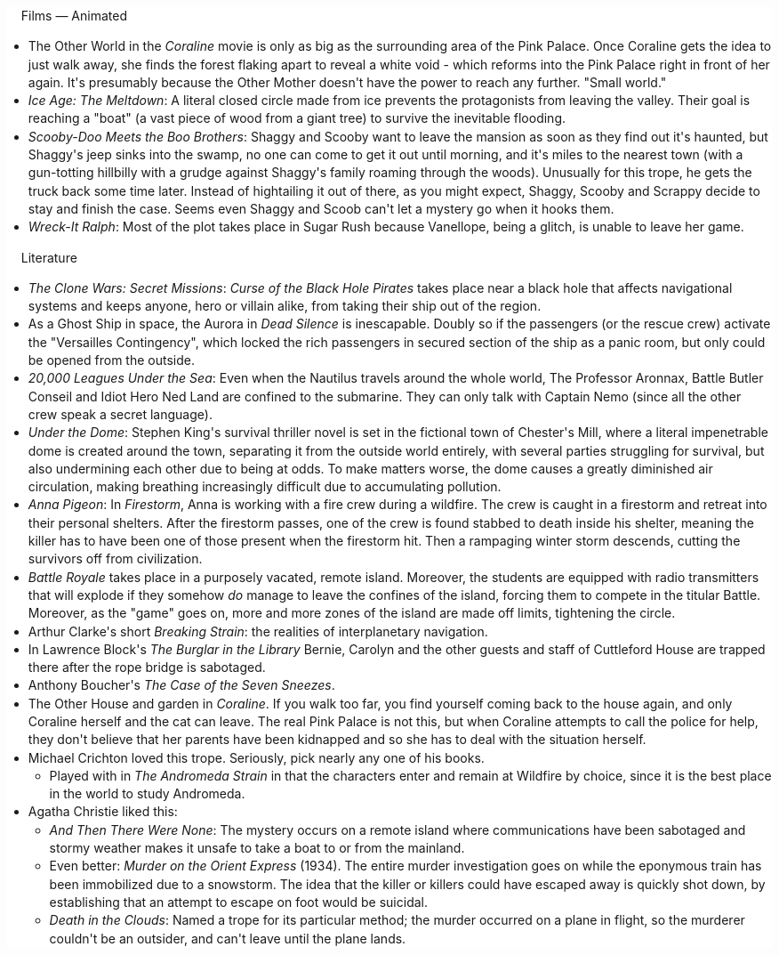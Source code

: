     Films — Animated 

-   The Other World in the _Coraline_ movie is only as big as the surrounding area of the Pink Palace. Once Coraline gets the idea to just walk away, she finds the forest flaking apart to reveal a white void - which reforms into the Pink Palace right in front of her again. It's presumably because the Other Mother doesn't have the power to reach any further. "Small world."
-   _Ice Age: The Meltdown_: A literal closed circle made from ice prevents the protagonists from leaving the valley. Their goal is reaching a "boat" (a vast piece of wood from a giant tree) to survive the inevitable flooding.
-   _Scooby-Doo Meets the Boo Brothers_: Shaggy and Scooby want to leave the mansion as soon as they find out it's haunted, but Shaggy's jeep sinks into the swamp, no one can come to get it out until morning, and it's miles to the nearest town (with a gun-totting hillbilly with a grudge against Shaggy's family roaming through the woods). Unusually for this trope, he gets the truck back some time later. Instead of hightailing it out of there, as you might expect, Shaggy, Scooby and Scrappy decide to stay and finish the case. Seems even Shaggy and Scoob can't let a mystery go when it hooks them.
-   _Wreck-It Ralph_: Most of the plot takes place in Sugar Rush because Vanellope, being a glitch, is unable to leave her game.

    Literature 

-   _The Clone Wars: Secret Missions_: _Curse of the Black Hole Pirates_ takes place near a black hole that affects navigational systems and keeps anyone, hero or villain alike, from taking their ship out of the region.
-   As a Ghost Ship in space, the Aurora in _Dead Silence_ is inescapable. Doubly so if the passengers (or the rescue crew) activate the "Versailles Contingency", which locked the rich passengers in secured section of the ship as a panic room, but only could be opened from the outside.
-   _20,000 Leagues Under the Sea_: Even when the Nautilus travels around the whole world, The Professor Aronnax, Battle Butler Conseil and Idiot Hero Ned Land are confined to the submarine. They can only talk with Captain Nemo (since all the other crew speak a secret language).
-   _Under the Dome_: Stephen King's survival thriller novel is set in the fictional town of Chester's Mill, where a literal impenetrable dome is created around the town, separating it from the outside world entirely, with several parties struggling for survival, but also undermining each other due to being at odds. To make matters worse, the dome causes a greatly diminished air circulation, making breathing increasingly difficult due to accumulating pollution.
-   _Anna Pigeon_: In _Firestorm_, Anna is working with a fire crew during a wildfire. The crew is caught in a firestorm and retreat into their personal shelters. After the firestorm passes, one of the crew is found stabbed to death inside his shelter, meaning the killer has to have been one of those present when the firestorm hit. Then a rampaging winter storm descends, cutting the survivors off from civilization.
-   _Battle Royale_ takes place in a purposely vacated, remote island. Moreover, the students are equipped with radio transmitters that will explode if they somehow _do_ manage to leave the confines of the island, forcing them to compete in the titular Battle. Moreover, as the "game" goes on, more and more zones of the island are made off limits, tightening the circle.
-   Arthur Clarke's short _Breaking Strain_: the realities of interplanetary navigation.
-   In Lawrence Block's _The Burglar in the Library_ Bernie, Carolyn and the other guests and staff of Cuttleford House are trapped there after the rope bridge is sabotaged.
-   Anthony Boucher's _The Case of the Seven Sneezes_.
-   The Other House and garden in _Coraline_. If you walk too far, you find yourself coming back to the house again, and only Coraline herself and the cat can leave. The real Pink Palace is not this, but when Coraline attempts to call the police for help, they don't believe that her parents have been kidnapped and so she has to deal with the situation herself.
-   Michael Crichton loved this trope. Seriously, pick nearly any one of his books.
    -   Played with in _The Andromeda Strain_ in that the characters enter and remain at Wildfire by choice, since it is the best place in the world to study Andromeda.
-   Agatha Christie liked this:
    -   _And Then There Were None_: The mystery occurs on a remote island where communications have been sabotaged and stormy weather makes it unsafe to take a boat to or from the mainland.
    -   Even better: _Murder on the Orient Express_ (1934). The entire murder investigation goes on while the eponymous train has been immobilized due to a snowstorm. The idea that the killer or killers could have escaped away is quickly shot down, by establishing that an attempt to escape on foot would be suicidal.
    -   _Death in the Clouds_: Named a trope for its particular method; the murder occurred on a plane in flight, so the murderer couldn't be an outsider, and can't leave until the plane lands.